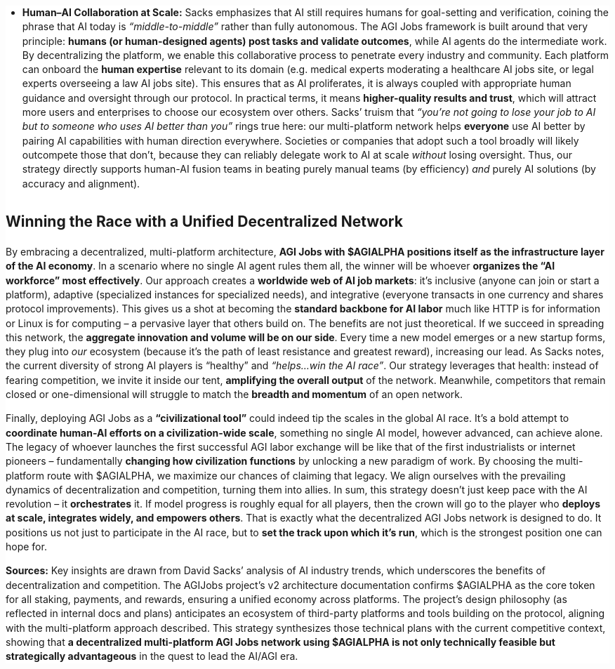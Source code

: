 - **Human–AI Collaboration at Scale:** Sacks emphasizes that AI still requires humans for goal-setting and verification, coining the phrase that AI today is _“middle-to-middle”_ rather than fully autonomous. The AGI Jobs framework is built around that very principle: **humans (or human-designed agents) post tasks and validate outcomes**, while AI agents do the intermediate work. By decentralizing the platform, we enable this collaborative process to penetrate every industry and community. Each platform can onboard the **human expertise** relevant to its domain (e.g. medical experts moderating a healthcare AI jobs site, or legal experts overseeing a law AI jobs site). This ensures that as AI proliferates, it is always coupled with appropriate human guidance and oversight through our protocol. In practical terms, it means **higher-quality results and trust**, which will attract more users and enterprises to choose our ecosystem over others. Sacks’ truism that _“you’re not going to lose your job to AI but to someone who uses AI better than you”_ rings true here: our multi-platform network helps **everyone** use AI better by pairing AI capabilities with human direction everywhere. Societies or companies that adopt such a tool broadly will likely outcompete those that don’t, because they can reliably delegate work to AI at scale _without_ losing oversight. Thus, our strategy directly supports human-AI fusion teams in beating purely manual teams (by efficiency) _and_ purely AI solutions (by accuracy and alignment).

## Winning the Race with a Unified Decentralized Network

By embracing a decentralized, multi-platform architecture, **AGI Jobs with \$AGIALPHA positions itself as the infrastructure layer of the AI economy**. In a scenario where no single AI agent rules them all, the winner will be whoever **organizes the “AI workforce” most effectively**. Our approach creates a **worldwide web of AI job markets**: it’s inclusive (anyone can join or start a platform), adaptive (specialized instances for specialized needs), and integrative (everyone transacts in one currency and shares protocol improvements). This gives us a shot at becoming the **standard backbone for AI labor** much like HTTP is for information or Linux is for computing – a pervasive layer that others build on. The benefits are not just theoretical. If we succeed in spreading this network, the **aggregate innovation and volume will be on our side**. Every time a new model emerges or a new startup forms, they plug into _our_ ecosystem (because it’s the path of least resistance and greatest reward), increasing our lead. As Sacks notes, the current diversity of strong AI players is “healthy” and _“helps…win the AI race”_. Our strategy leverages that health: instead of fearing competition, we invite it inside our tent, **amplifying the overall output** of the network. Meanwhile, competitors that remain closed or one-dimensional will struggle to match the **breadth and momentum** of an open network.

Finally, deploying AGI Jobs as a **“civilizational tool”** could indeed tip the scales in the global AI race. It’s a bold attempt to **coordinate human-AI efforts on a civilization-wide scale**, something no single AI model, however advanced, can achieve alone. The legacy of whoever launches the first successful AGI labor exchange will be like that of the first industrialists or internet pioneers – fundamentally **changing how civilization functions** by unlocking a new paradigm of work. By choosing the multi-platform route with \$AGIALPHA, we maximize our chances of claiming that legacy. We align ourselves with the prevailing dynamics of decentralization and competition, turning them into allies. In sum, this strategy doesn’t just keep pace with the AI revolution – it **orchestrates** it. If model progress is roughly equal for all players, then the crown will go to the player who **deploys at scale, integrates widely, and empowers others**. That is exactly what the decentralized AGI Jobs network is designed to do. It positions us not just to participate in the AI race, but to **set the track upon which it’s run**, which is the strongest position one can hope for.

**Sources:** Key insights are drawn from David Sacks’ analysis of AI industry trends, which underscores the benefits of decentralization and competition. The AGIJobs project’s v2 architecture documentation confirms \$AGIALPHA as the core token for all staking, payments, and rewards, ensuring a unified economy across platforms. The project’s design philosophy (as reflected in internal docs and plans) anticipates an ecosystem of third-party platforms and tools building on the protocol, aligning with the multi-platform approach described. This strategy synthesizes those technical plans with the current competitive context, showing that **a decentralized multi-platform AGI Jobs network using \$AGIALPHA is not only technically feasible but strategically advantageous** in the quest to lead the AI/AGI era.
